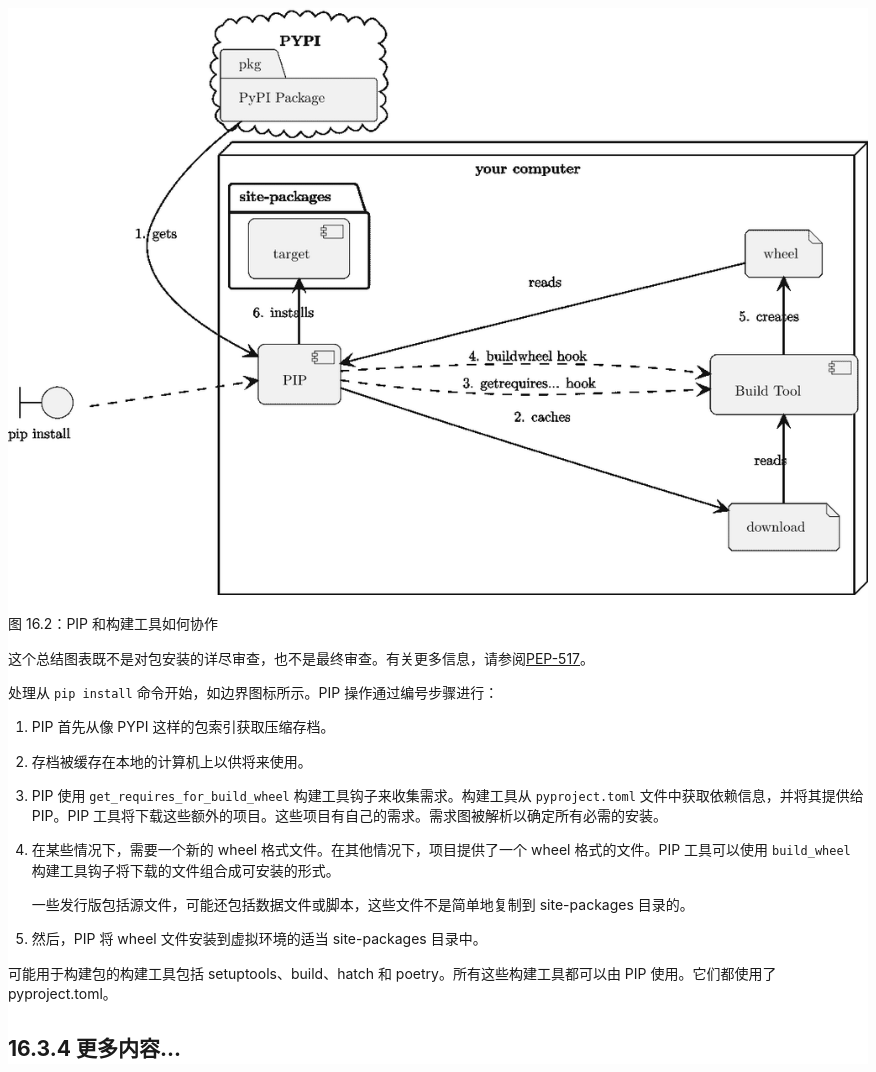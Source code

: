 ![ysPPdBwtpPp1234r5r6oitYIouhakyip....ea.ea.uePPwierggP g c g bd cd ir-InleeIieaeusrsnpldltntctiescao TPsshrlatocaoateedtamkdocasqwellpalklluhssugaietegreeeseslr...hohookok ](img/file84.png)

图 16.2：PIP 和构建工具如何协作

这个总结图表既不是对包安装的详尽审查，也不是最终审查。有关更多信息，请参阅[PEP-517](https://peps.python.org/pep-0517)。

处理从 `pip install` 命令开始，如边界图标所示。PIP 操作通过编号步骤进行：

1.  PIP 首先从像 PYPI 这样的包索引获取压缩存档。

1.  存档被缓存在本地的计算机上以供将来使用。

1.  PIP 使用 `get_requires_for_build_wheel` 构建工具钩子来收集需求。构建工具从 `pyproject.toml` 文件中获取依赖信息，并将其提供给 PIP。PIP 工具将下载这些额外的项目。这些项目有自己的需求。需求图被解析以确定所有必需的安装。

1.  在某些情况下，需要一个新的 wheel 格式文件。在其他情况下，项目提供了一个 wheel 格式的文件。PIP 工具可以使用 `build_wheel` 构建工具钩子将下载的文件组合成可安装的形式。

    一些发行版包括源文件，可能还包括数据文件或脚本，这些文件不是简单地复制到 site-packages 目录的。

1.  然后，PIP 将 wheel 文件安装到虚拟环境的适当 site-packages 目录中。

可能用于构建包的构建工具包括 setuptools、build、hatch 和 poetry。所有这些构建工具都可以由 PIP 使用。它们都使用了 pyproject.toml。

## 16.3.4 更多内容...
